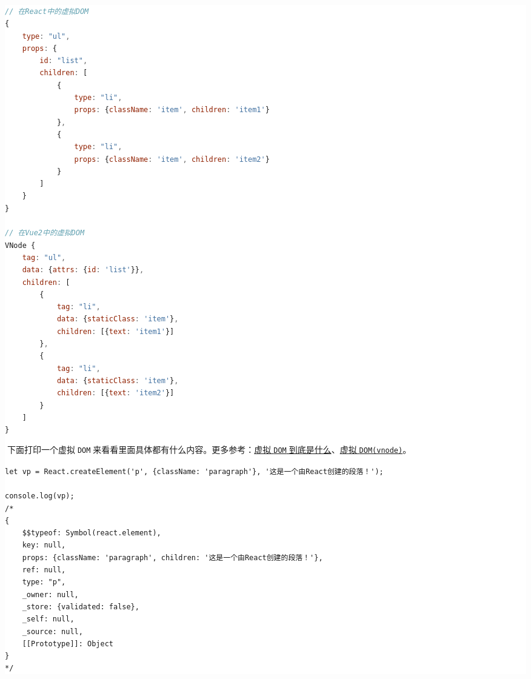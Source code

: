 ```js
// 在React中的虚拟DOM
{
    type: "ul",
    props: {
        id: "list",
        children: [
            {
                type: "li",
                props: {className: 'item', children: 'item1'}
            },
            {
                type: "li",
                props: {className: 'item', children: 'item2'}
            }
		]
    }
}

// 在Vue2中的虚拟DOM
VNode {
    tag: "ul",
    data: {attrs: {id: 'list'}},
    children: [
        {
            tag: "li",
            data: {staticClass: 'item'},
        	children: [{text: 'item1'}]
        },
        {
            tag: "li",
            data: {staticClass: 'item'},
        	children: [{text: 'item2'}]
        }
    ]
}
```

​		下面打印一个虚拟 `DOM` 来看看里面具体都有什么内容。更多参考：[虚拟 `DOM` 到底是什么](https://blog.51cto.com/u_15492153/5277868)、[虚拟 `DOM(vnode)`](https://blog.csdn.net/yiyueqinghui/article/details/105468012)。

```react
let vp = React.createElement('p', {className: 'paragraph'}, '这是一个由React创建的段落！');

console.log(vp);
/*
{
	$$typeof: Symbol(react.element),
	key: null,
	props: {className: 'paragraph', children: '这是一个由React创建的段落！'},
	ref: null,
	type: "p",
	_owner: null,
	_store: {validated: false},
	_self: null,
	_source: null,
	[[Prototype]]: Object
}
*/
```
